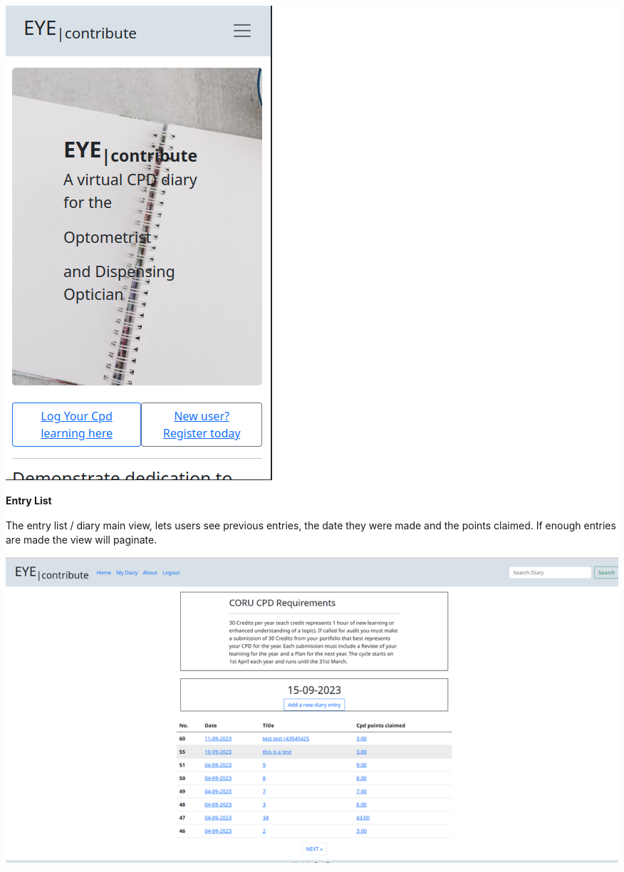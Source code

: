 ![Home page - Mobile](static/Media/home-pagemobile.png)

**Entry List**

The entry list / diary main view, lets users see previous entries, the date they were made and the points claimed. If enough entries are made the view will paginate.

![Entry-List](static/Media/diarymainview.png)
